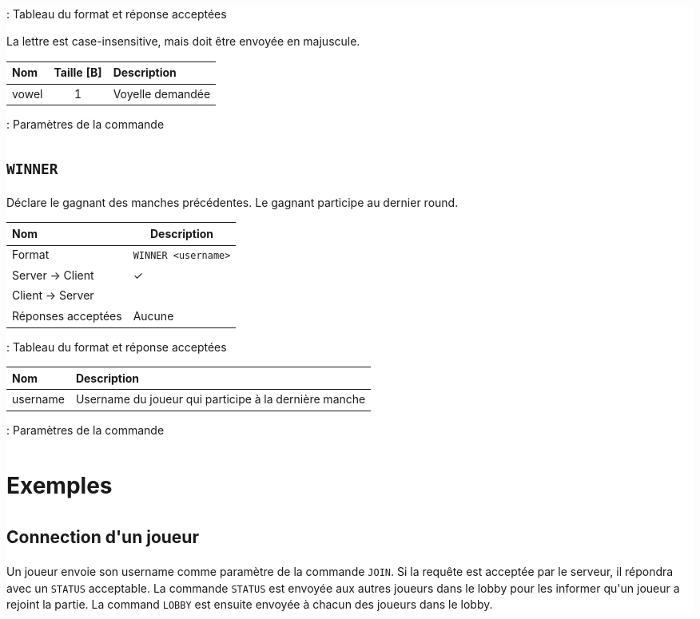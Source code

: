 : Tableau du format et réponse acceptées


La lettre est case-insensitive, mais doit être envoyée en majuscule.

| Nom          | Taille [B] | Description                                                         |
|:-------------|:----------:|:--------------------------------------------------------------------|
| vowel        | 1          | Voyelle demandée                                                    |

: Paramètres de la commande

## `WINNER`

Déclare le gagnant des manches précédentes. Le gagnant participe au dernier round.


| Nom                         | Description                                                       |
|:----------------------------|-------------------------------------------------------------------|
| Format                      | `WINNER <username>`                                               |
| Server $\rightarrow$ Client | $\checkmark$                                                      |
| Client $\rightarrow$ Server |                                                                   |
| Réponses acceptées          | Aucune                                                            |

: Tableau du format et réponse acceptées


| Nom          | Description                                                         |
|:-------------|:--------------------------------------------------------------------|
| username     | Username du joueur qui participe à la dernière manche               |

: Paramètres de la commande

# Exemples

## Connection d'un joueur

Un joueur envoie son username comme paramètre de la commande `JOIN`. Si la requête est acceptée par
le serveur, il répondra avec un `STATUS` acceptable. La commande `STATUS` est envoyée aux autres
joueurs dans le lobby pour les informer qu'un joueur a rejoint la partie. La command `LOBBY` est
ensuite envoyée à chacun des joueurs dans le lobby.
